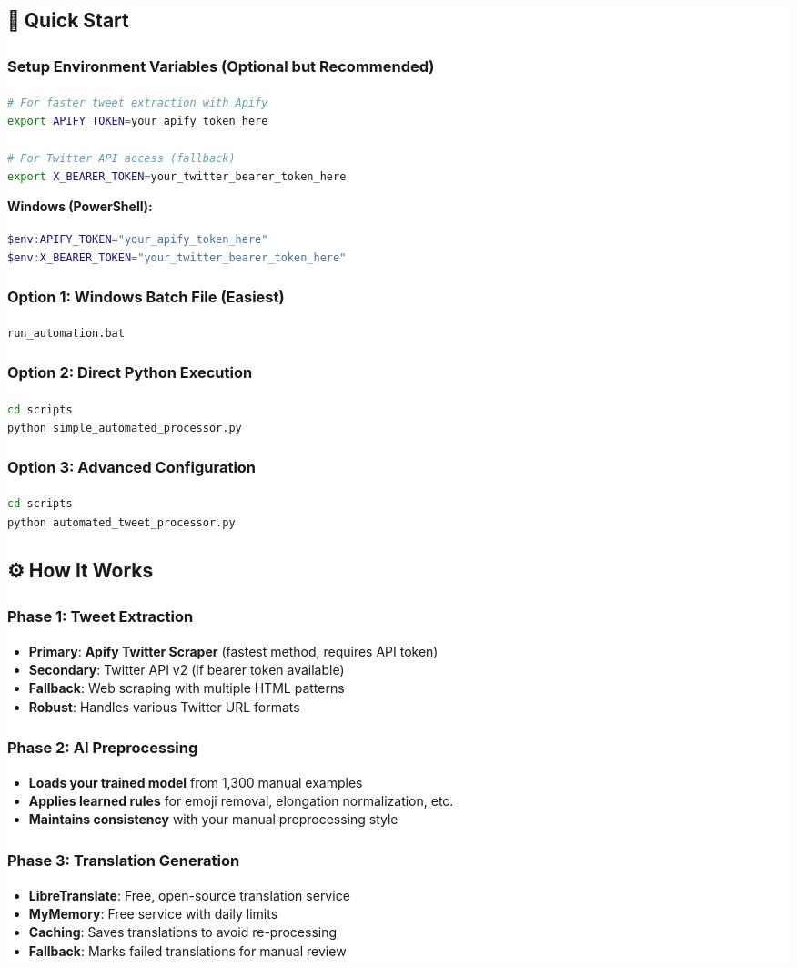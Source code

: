 ## 🚀 **Quick Start**

### **Setup Environment Variables (Optional but Recommended)**
```bash
# For faster tweet extraction with Apify
export APIFY_TOKEN=your_apify_token_here

# For Twitter API access (fallback)
export X_BEARER_TOKEN=your_twitter_bearer_token_here
```

**Windows (PowerShell):**
```powershell
$env:APIFY_TOKEN="your_apify_token_here"
$env:X_BEARER_TOKEN="your_twitter_bearer_token_here"
```

### **Option 1: Windows Batch File (Easiest)**
```cmd
run_automation.bat
```

### **Option 2: Direct Python Execution**
```bash
cd scripts
python simple_automated_processor.py
```

### **Option 3: Advanced Configuration**
```bash
cd scripts
python automated_tweet_processor.py
```

## ⚙️ **How It Works**

### **Phase 1: Tweet Extraction**
- **Primary**: **Apify Twitter Scraper** (fastest method, requires API token)
- **Secondary**: Twitter API v2 (if bearer token available)
- **Fallback**: Web scraping with multiple HTML patterns
- **Robust**: Handles various Twitter URL formats

### **Phase 2: AI Preprocessing**
- **Loads your trained model** from 1,300 manual examples
- **Applies learned rules** for emoji removal, elongation normalization, etc.
- **Maintains consistency** with your manual preprocessing style

### **Phase 3: Translation Generation**
- **LibreTranslate**: Free, open-source translation service
- **MyMemory**: Free service with daily limits
- **Caching**: Saves translations to avoid re-processing
- **Fallback**: Marks failed translations for manual review
